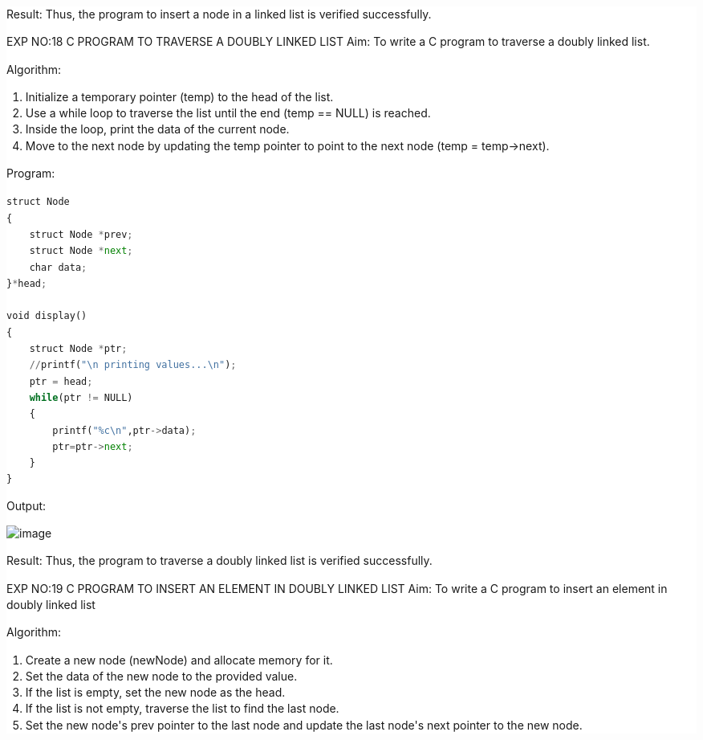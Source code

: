 
 
Result:
Thus, the program to insert a node in a linked list is verified successfully.


 
EXP NO:18 C PROGRAM TO TRAVERSE A DOUBLY LINKED LIST
Aim:
To write a C program to traverse a doubly linked list.

Algorithm:
1.	Initialize a temporary pointer (temp) to the head of the list.
2.	Use a while loop to traverse the list until the end (temp == NULL) is reached.
3.	Inside the loop, print the data of the current node.
4.	Move to the next node by updating the temp pointer to point to the next node (temp = temp->next).
 
Program:
```python
struct Node
{
    struct Node *prev;
    struct Node *next;
    char data;
}*head;

void display()
{
    struct Node *ptr;
    //printf("\n printing values...\n");
    ptr = head;
    while(ptr != NULL)
    {
        printf("%c\n",ptr->data);
        ptr=ptr->next;
    }
}
```
Output:

![image](https://github.com/user-attachments/assets/53b988aa-95a1-4487-aad0-6dc280fb8c10)


Result:
Thus, the program to traverse a doubly linked list is verified successfully. 



EXP NO:19 C PROGRAM TO INSERT AN ELEMENT IN DOUBLY LINKED LIST
Aim:
To write a C program to insert an element in doubly linked list

Algorithm:
1.	Create a new node (newNode) and allocate memory for it.
2.	Set the data of the new node to the provided value.
3.	If the list is empty, set the new node as the head.
4.	If the list is not empty, traverse the list to find the last node.
5.	Set the new node's prev pointer to the last node and update the last node's next pointer to the new node.
 